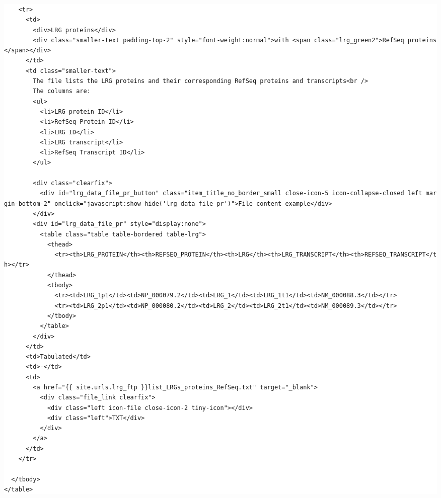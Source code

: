         <tr>
          <td>
            <div>LRG proteins</div>
            <div class="smaller-text padding-top-2" style="font-weight:normal">with <span class="lrg_green2">RefSeq proteins</span></div>
          </td>
          <td class="smaller-text">
            The file lists the LRG proteins and their corresponding RefSeq proteins and transcripts<br />
            The columns are:
            <ul>
              <li>LRG protein ID</li>
              <li>RefSeq Protein ID</li>
              <li>LRG ID</li>
              <li>LRG transcript</li>
              <li>RefSeq Transcript ID</li>
            </ul>

            <div class="clearfix">
              <div id="lrg_data_file_pr_button" class="item_title_no_border_small close-icon-5 icon-collapse-closed left margin-bottom-2" onclick="javascript:show_hide('lrg_data_file_pr')">File content example</div>
            </div>
            <div id="lrg_data_file_pr" style="display:none">
              <table class="table table-bordered table-lrg">
                <thead>
                  <tr><th>LRG_PROTEIN</th><th>REFSEQ_PROTEIN</th><th>LRG</th><th>LRG_TRANSCRIPT</th><th>REFSEQ_TRANSCRIPT</th></tr>
                </thead>
                <tbody>
                  <tr><td>LRG_1p1</td><td>NP_000079.2</td><td>LRG_1</td><td>LRG_1t1</td><td>NM_000088.3</td></tr>
                  <tr><td>LRG_2p1</td><td>NP_000080.2</td><td>LRG_2</td><td>LRG_2t1</td><td>NM_000089.3</td></tr>
                </tbody>
              </table>
            </div>
          </td>
          <td>Tabulated</td>
          <td>-</td>
          <td>
            <a href="{{ site.urls.lrg_ftp }}list_LRGs_proteins_RefSeq.txt" target="_blank">
              <div class="file_link clearfix">
                <div class="left icon-file close-icon-2 tiny-icon"></div>
                <div class="left">TXT</div>
              </div>
            </a>
          </td>
        </tr>

      </tbody>
    </table>
  </div>
</div>  
